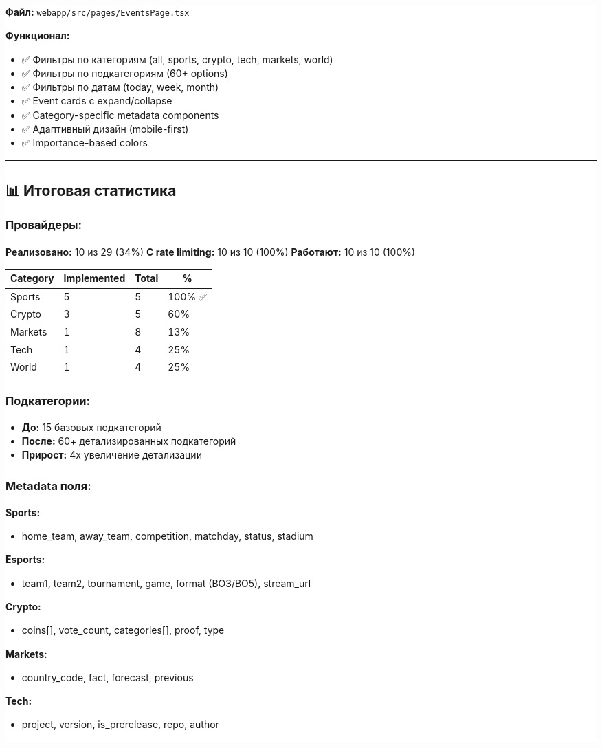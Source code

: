**Файл:** `webapp/src/pages/EventsPage.tsx`

**Функционал:**
- ✅ Фильтры по категориям (all, sports, crypto, tech, markets, world)
- ✅ Фильтры по подкатегориям (60+ options)
- ✅ Фильтры по датам (today, week, month)
- ✅ Event cards с expand/collapse
- ✅ Category-specific metadata components
- ✅ Адаптивный дизайн (mobile-first)
- ✅ Importance-based colors

---

## 📊 Итоговая статистика

### Провайдеры:

**Реализовано:** 10 из 29 (34%)
**С rate limiting:** 10 из 10 (100%)
**Работают:** 10 из 10 (100%)

| Category | Implemented | Total | % |
|----------|-------------|-------|---|
| Sports | 5 | 5 | 100% ✅ |
| Crypto | 3 | 5 | 60% |
| Markets | 1 | 8 | 13% |
| Tech | 1 | 4 | 25% |
| World | 1 | 4 | 25% |

### Подкатегории:

- **До:** 15 базовых подкатегорий
- **После:** 60+ детализированных подкатегорий
- **Прирост:** 4x увеличение детализации

### Metadata поля:

**Sports:**
- home_team, away_team, competition, matchday, status, stadium

**Esports:**
- team1, team2, tournament, game, format (BO3/BO5), stream_url

**Crypto:**
- coins[], vote_count, categories[], proof, type

**Markets:**
- country_code, fact, forecast, previous

**Tech:**
- project, version, is_prerelease, repo, author

---
